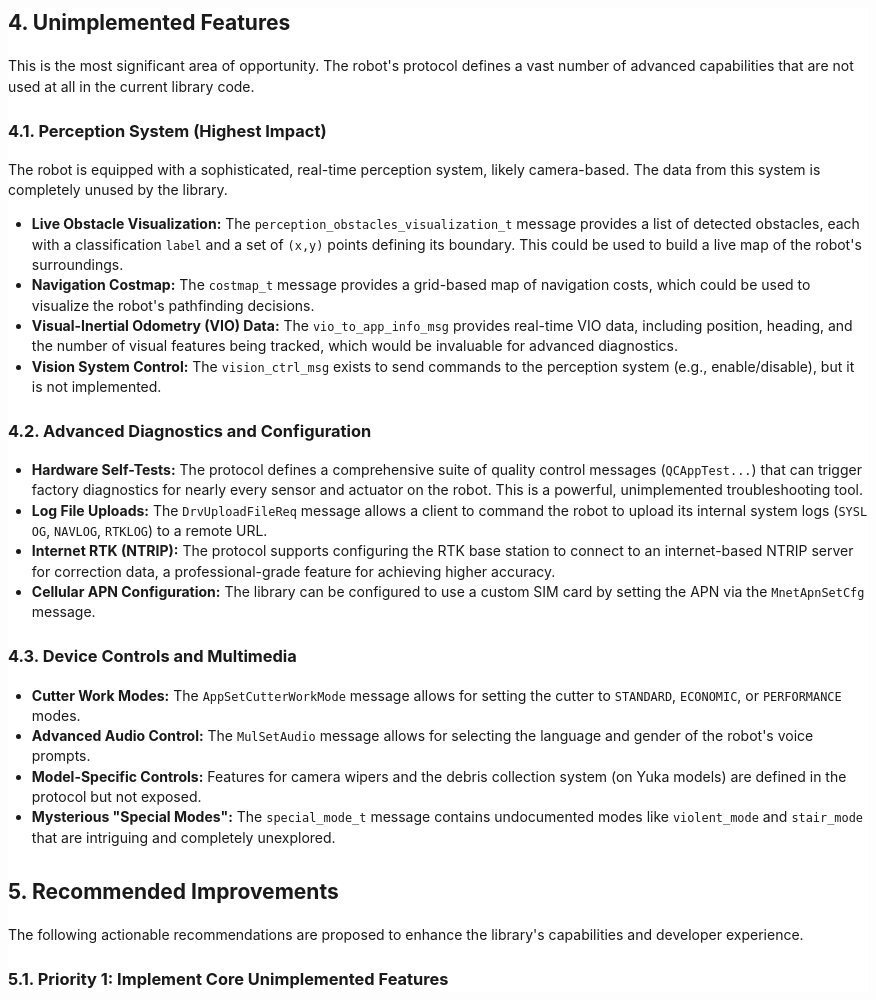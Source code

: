 ## 4. Unimplemented Features

This is the most significant area of opportunity. The robot's protocol defines a vast number of advanced capabilities that are not used at all in the current library code.

### 4.1. Perception System (Highest Impact)

The robot is equipped with a sophisticated, real-time perception system, likely camera-based. The data from this system is completely unused by the library.
-   **Live Obstacle Visualization:** The `perception_obstacles_visualization_t` message provides a list of detected obstacles, each with a classification `label` and a set of `(x,y)` points defining its boundary. This could be used to build a live map of the robot's surroundings.
-   **Navigation Costmap:** The `costmap_t` message provides a grid-based map of navigation costs, which could be used to visualize the robot's pathfinding decisions.
-   **Visual-Inertial Odometry (VIO) Data:** The `vio_to_app_info_msg` provides real-time VIO data, including position, heading, and the number of visual features being tracked, which would be invaluable for advanced diagnostics.
-   **Vision System Control:** The `vision_ctrl_msg` exists to send commands to the perception system (e.g., enable/disable), but it is not implemented.

### 4.2. Advanced Diagnostics and Configuration

-   **Hardware Self-Tests:** The protocol defines a comprehensive suite of quality control messages (`QCAppTest...`) that can trigger factory diagnostics for nearly every sensor and actuator on the robot. This is a powerful, unimplemented troubleshooting tool.
-   **Log File Uploads:** The `DrvUploadFileReq` message allows a client to command the robot to upload its internal system logs (`SYSLOG`, `NAVLOG`, `RTKLOG`) to a remote URL.
-   **Internet RTK (NTRIP):** The protocol supports configuring the RTK base station to connect to an internet-based NTRIP server for correction data, a professional-grade feature for achieving higher accuracy.
-   **Cellular APN Configuration:** The library can be configured to use a custom SIM card by setting the APN via the `MnetApnSetCfg` message.

### 4.3. Device Controls and Multimedia

-   **Cutter Work Modes:** The `AppSetCutterWorkMode` message allows for setting the cutter to `STANDARD`, `ECONOMIC`, or `PERFORMANCE` modes.
-   **Advanced Audio Control:** The `MulSetAudio` message allows for selecting the language and gender of the robot's voice prompts.
-   **Model-Specific Controls:** Features for camera wipers and the debris collection system (on Yuka models) are defined in the protocol but not exposed.
-   **Mysterious "Special Modes":** The `special_mode_t` message contains undocumented modes like `violent_mode` and `stair_mode` that are intriguing and completely unexplored.

## 5. Recommended Improvements

The following actionable recommendations are proposed to enhance the library's capabilities and developer experience.

### 5.1. Priority 1: Implement Core Unimplemented Features
